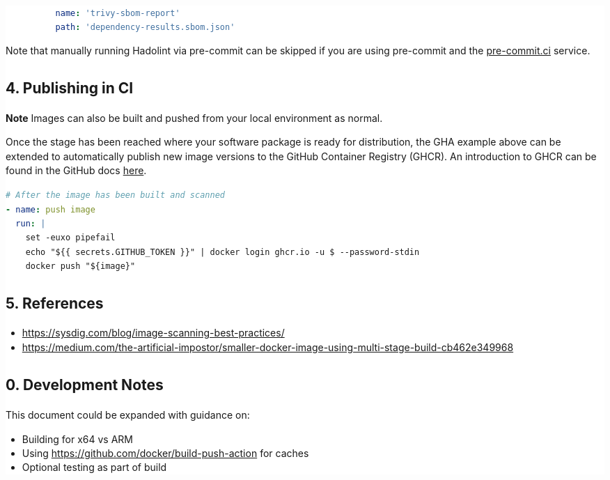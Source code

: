 ```yaml
          name: 'trivy-sbom-report'
          path: 'dependency-results.sbom.json'
```

Note that manually running Hadolint via pre-commit can be skipped if you are using pre-commit and the [pre-commit.ci](https://pre-commit.ci/) service.

## 4. Publishing in CI

__Note__ Images can also be built and pushed from your local environment as normal.

Once the stage has been reached where your software package is ready for distribution, the GHA example above can be extended to automatically publish new image versions to the GitHub Container Registry (GHCR). An introduction to GHCR can be found in the GitHub docs [here](https://docs.github.com/en/packages/quickstart).

```yaml
# After the image has been built and scanned
- name: push image
  run: |
    set -euxo pipefail
    echo "${{ secrets.GITHUB_TOKEN }}" | docker login ghcr.io -u $ --password-stdin
    docker push "${image}"
```

## 5. References

-   https://sysdig.com/blog/image-scanning-best-practices/
-   https://medium.com/the-artificial-impostor/smaller-docker-image-using-multi-stage-build-cb462e349968

## 0. Development Notes

This document could be expanded with guidance on:

-   Building for x64 vs ARM
-   Using https://github.com/docker/build-push-action for caches
-   Optional testing as part of build
